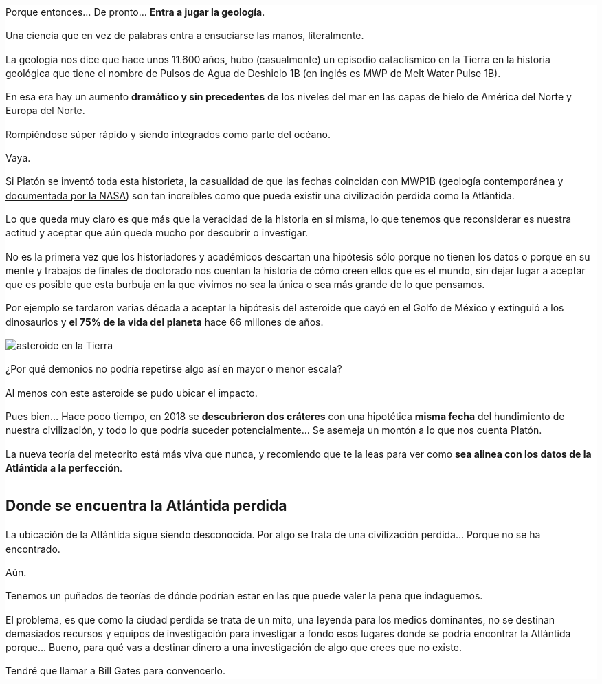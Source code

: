 Porque entonces… De pronto… **Entra a jugar la geología**.

Una ciencia que en vez de palabras entra a ensuciarse las manos, literalmente.

La geología nos dice que hace unos 11.600 años, hubo (casualmente) un episodio cataclismico en la Tierra en la historia geológica que tiene el nombre de Pulsos de Agua de Deshielo 1B (en inglés es MWP de Melt Water Pulse 1B).

En esa era hay un aumento **dramático y sin precedentes** de los niveles del mar en las capas de hielo de América del Norte y Europa del Norte.

Rompiéndose súper rápido y siendo integrados como parte del océano.

Vaya.

Si Platón se inventó toda esta historieta, la casualidad de que las fechas coincidan con MWP1B (geología contemporánea y [documentada por la NASA](https://www.giss.nasa.gov/research/briefs/gornitz_10/)) son tan increíbles como que pueda existir una civilización perdida como la Atlántida.

Lo que queda muy claro es que más que la veracidad de la historia en si misma, lo que tenemos que reconsiderar es nuestra actitud y aceptar que aún queda mucho por descubrir o investigar.

No es la primera vez que los historiadores y académicos descartan una hipótesis sólo porque no tienen los datos o porque en su mente y trabajos de finales de doctorado nos cuentan la historia de cómo creen ellos que es el mundo, sin dejar lugar a aceptar que es posible que esta burbuja en la que vivimos no sea la única o sea más grande de lo que pensamos.

Por ejemplo se tardaron varias década a aceptar la hipótesis del asteroide que cayó en el Golfo de México y extinguió a los dinosaurios y **el 75% de la vida del planeta** hace 66 millones de años.

![asteroide en la Tierra](./wp-content/uploads/2020/11asteroide-en-la-tierra.jpg)

¿Por qué demonios no podría repetirse algo así en mayor o menor escala?

Al menos con este asteroide se pudo ubicar el impacto.

Pues bien… Hace poco tiempo, en 2018 se **descubrieron dos cráteres** con una hipotética **misma fecha** del hundimiento de nuestra civilización, y todo lo que podría suceder potencialmente… Se asemeja un montón a lo que nos cuenta Platón.

La [nueva teoría del meteorito](./teoria-del-meteorito) está más viva que nunca, y recomiendo que te la leas para ver como **sea alinea con los datos de la Atlántida a la perfección**.

## Donde se encuentra la Atlántida perdida

La ubicación de la Atlántida sigue siendo desconocida. Por algo se trata de una civilización perdida… Porque no se ha encontrado.

Aún.

Tenemos un puñados de teorías de dónde podrían estar en las que puede valer la pena que indaguemos.

El problema, es que como la ciudad perdida se trata de un mito, una leyenda para los medios dominantes, no se destinan demasiados recursos y equipos de investigación para investigar a fondo esos lugares donde se podría encontrar la Atlántida porque… Bueno, para qué vas a destinar dinero a una investigación de algo que crees que no existe.

Tendré que llamar a Bill Gates para convencerlo.
